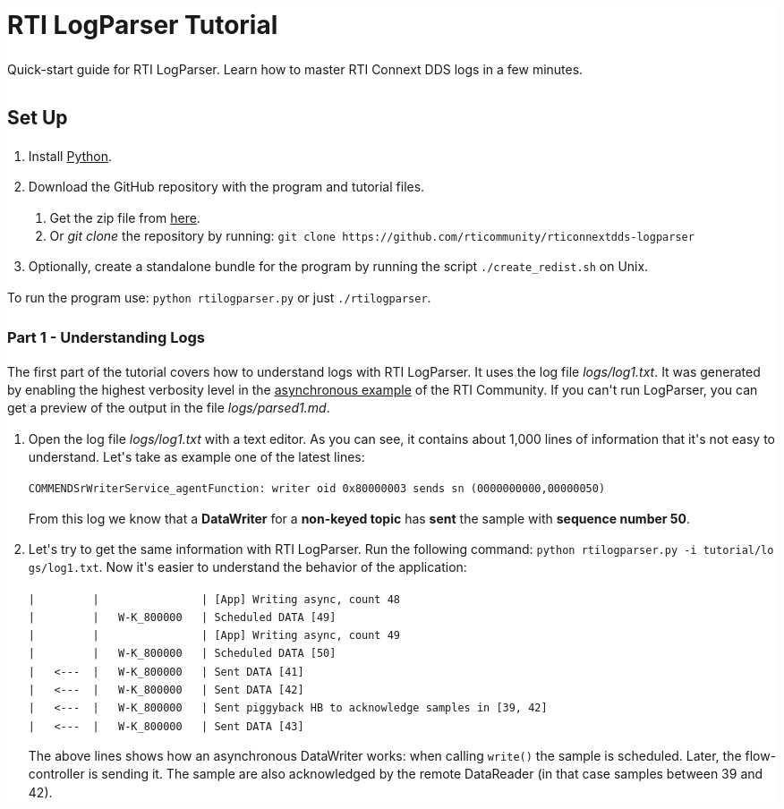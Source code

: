 # RTI LogParser Tutorial
Quick-start guide for RTI LogParser. Learn how to master RTI Connext DDS logs in a few minutes.

## Set Up
1. Install [Python](https://www.python.org/downloads/).

2. Download the GitHub repository with the program and tutorial files.
    1. Get the zip file from [here](https://github.com/rticommunity/rticonnextdds-logparser/archive/master.zip).
    2. Or _git clone_ the repository by running: `git clone https://github.com/rticommunity/rticonnextdds-logparser`

3. Optionally, create a standalone bundle for the program by running the script `./create_redist.sh` on Unix.

To run the program use:
`python rtilogparser.py` or just `./rtilogparser`.


### Part 1 - Understanding Logs
The first part of the tutorial covers how to understand logs with RTI LogParser. It uses the log file _logs/log1.txt_. It was generated by enabling the highest verbosity level in the [asynchronous example](https://github.com/rticommunity/rticonnextdds-examples/tree/master/examples/asynchronous_publication) of the RTI Community. If you can't run LogParser, you can get a preview of the output in the file _logs/parsed1.md_.

1. Open the log file _logs/log1.txt_ with a text editor. As you can see, it contains about 1,000 lines of information that it's not easy to understand. Let's take as example one of the latest lines:
    ```
    COMMENDSrWriterService_agentFunction: writer oid 0x80000003 sends sn (0000000000,00000050)
    ```
    From this log we know that a **DataWriter** for a **non-keyed topic** has **sent** the sample with **sequence number 50**.

2. Let's try to get the same information with RTI LogParser. Run the following command: `python rtilogparser.py -i tutorial/logs/log1.txt`. Now it's easier to understand the behavior of the application:
    ```
    |         |                | [App] Writing async, count 48
    |         |   W-K_800000   | Scheduled DATA [49]
    |         |                | [App] Writing async, count 49
    |         |   W-K_800000   | Scheduled DATA [50]
    |   <---  |   W-K_800000   | Sent DATA [41]
    |   <---  |   W-K_800000   | Sent DATA [42]
    |   <---  |   W-K_800000   | Sent piggyback HB to acknowledge samples in [39, 42]
    |   <---  |   W-K_800000   | Sent DATA [43]
    ```
    The above lines shows how an asynchronous DataWriter works: when calling `write()` the sample is scheduled. Later, the flow-controller is sending it. The sample are also acknowledged by the remote DataReader (in that case samples between 39 and 42).
